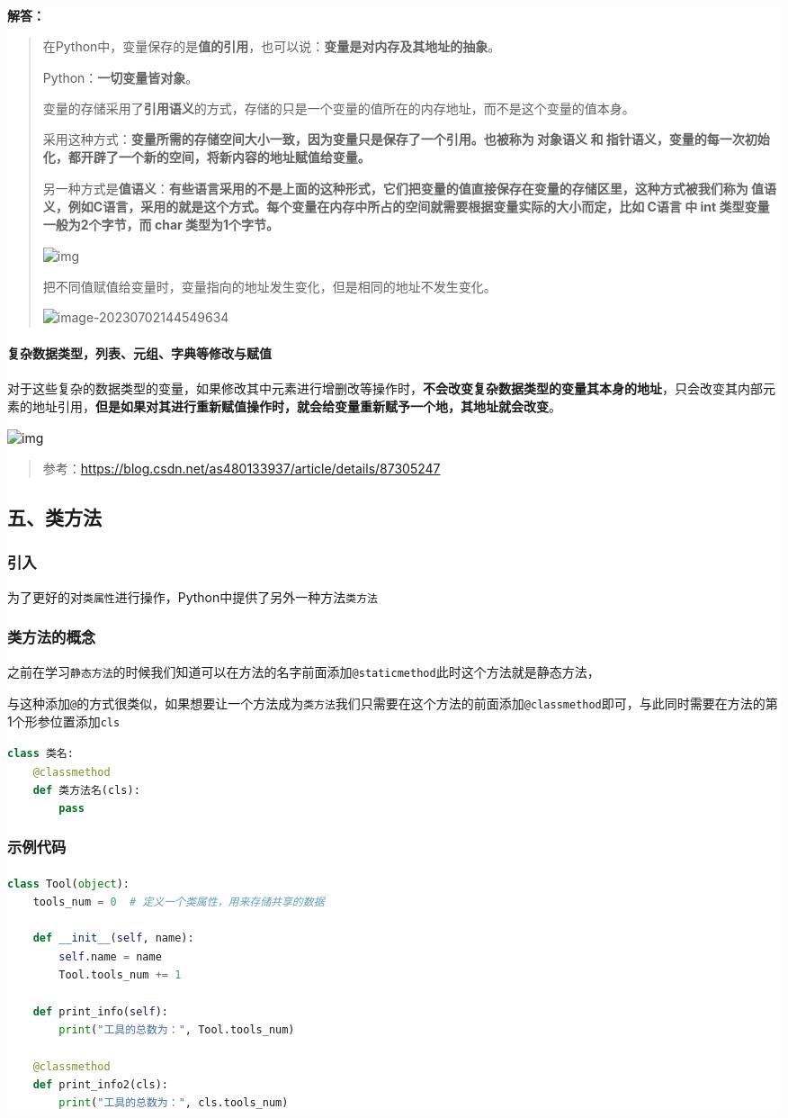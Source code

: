 **解答：**

>在Python中，变量保存的是**值的引用**，也可以说：**变量是对内存及其地址的抽象**。
>
>Python：**一切变量皆对象**。
>
>变量的存储采用了**引用语义**的方式，存储的只是一个变量的值所在的内存地址，而不是这个变量的值本身。
>
>采用这种方式：**变量所需的存储空间大小一致，因为变量只是保存了一个引用。也被称为 对象语义 和 指针语义，变量的每一次初始化，都开辟了一个新的空间，将新内容的地址赋值给变量。**
>
>另一种方式是**值语义**：**有些语言采用的不是上面的这种形式，它们把变量的值直接保存在变量的存储区里，这种方式被我们称为 值语义，例如C语言，采用的就是这个方式。每个变量在内存中所占的空间就需要根据变量实际的大小而定，比如 C语言 中 int 类型变量一般为2个字节，而 char 类型为1个字节。**
>
>![img](D:\Typora\my_file\图片\20190214231236717.png)
>
>把不同值赋值给变量时，变量指向的地址发生变化，但是相同的地址不发生变化。
>
>![image-20230702144549634](D:\Typora\my_file\图片\image-20230702144549634.png)

#### 复杂数据类型，列表、元组、字典等修改与赋值

对于这些复杂的数据类型的变量，如果修改其中元素进行增删改等操作时，**不会改变复杂数据类型的变量其本身的地址**，只会改变其内部元素的地址引用，**但是如果对其进行重新赋值操作时，就会给变量重新赋予一个地，其地址就会改变**。

![img](D:\Typora\my_file\图片\20190214235353483.png)

> 参考：https://blog.csdn.net/as480133937/article/details/87305247

## 五、类方法

### 引入

为了更好的对`类属性`进行操作，Python中提供了另外一种方法`类方法`



### 类方法的概念

之前在学习`静态方法`的时候我们知道可以在方法的名字前面添加`@staticmethod`此时这个方法就是静态方法，

与这种添加`@`的方式很类似，如果想要让一个方法成为`类方法`我们只需要在这个方法的前面添加`@classmethod`即可，与此同时需要在方法的第1个形参位置添加`cls`

```python
class 类名:
    @classmethod
    def 类方法名(cls):
        pass
```



### 示例代码

```python
class Tool(object):
    tools_num = 0  # 定义一个类属性，用来存储共享的数据

    def __init__(self, name):
        self.name = name
        Tool.tools_num += 1

    def print_info(self):
        print("工具的总数为：", Tool.tools_num)

    @classmethod
    def print_info2(cls):
        print("工具的总数为：", cls.tools_num)

```